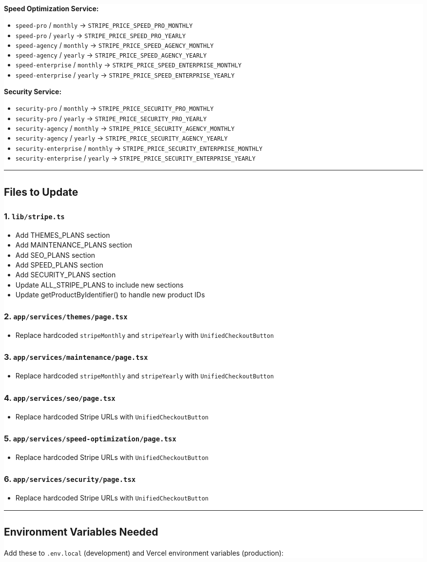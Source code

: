**Speed Optimization Service:**
- `speed-pro` / `monthly` → `STRIPE_PRICE_SPEED_PRO_MONTHLY`
- `speed-pro` / `yearly` → `STRIPE_PRICE_SPEED_PRO_YEARLY`
- `speed-agency` / `monthly` → `STRIPE_PRICE_SPEED_AGENCY_MONTHLY`
- `speed-agency` / `yearly` → `STRIPE_PRICE_SPEED_AGENCY_YEARLY`
- `speed-enterprise` / `monthly` → `STRIPE_PRICE_SPEED_ENTERPRISE_MONTHLY`
- `speed-enterprise` / `yearly` → `STRIPE_PRICE_SPEED_ENTERPRISE_YEARLY`

**Security Service:**
- `security-pro` / `monthly` → `STRIPE_PRICE_SECURITY_PRO_MONTHLY`
- `security-pro` / `yearly` → `STRIPE_PRICE_SECURITY_PRO_YEARLY`
- `security-agency` / `monthly` → `STRIPE_PRICE_SECURITY_AGENCY_MONTHLY`
- `security-agency` / `yearly` → `STRIPE_PRICE_SECURITY_AGENCY_YEARLY`
- `security-enterprise` / `monthly` → `STRIPE_PRICE_SECURITY_ENTERPRISE_MONTHLY`
- `security-enterprise` / `yearly` → `STRIPE_PRICE_SECURITY_ENTERPRISE_YEARLY`

---

## Files to Update

### 1. `lib/stripe.ts`
- Add THEMES_PLANS section
- Add MAINTENANCE_PLANS section
- Add SEO_PLANS section
- Add SPEED_PLANS section
- Add SECURITY_PLANS section
- Update ALL_STRIPE_PLANS to include new sections
- Update getProductByIdentifier() to handle new product IDs

### 2. `app/services/themes/page.tsx`
- Replace hardcoded `stripeMonthly` and `stripeYearly` with `UnifiedCheckoutButton`

### 3. `app/services/maintenance/page.tsx`
- Replace hardcoded `stripeMonthly` and `stripeYearly` with `UnifiedCheckoutButton`

### 4. `app/services/seo/page.tsx`
- Replace hardcoded Stripe URLs with `UnifiedCheckoutButton`

### 5. `app/services/speed-optimization/page.tsx`
- Replace hardcoded Stripe URLs with `UnifiedCheckoutButton`

### 6. `app/services/security/page.tsx`
- Replace hardcoded Stripe URLs with `UnifiedCheckoutButton`

---

## Environment Variables Needed

Add these to `.env.local` (development) and Vercel environment variables (production):
